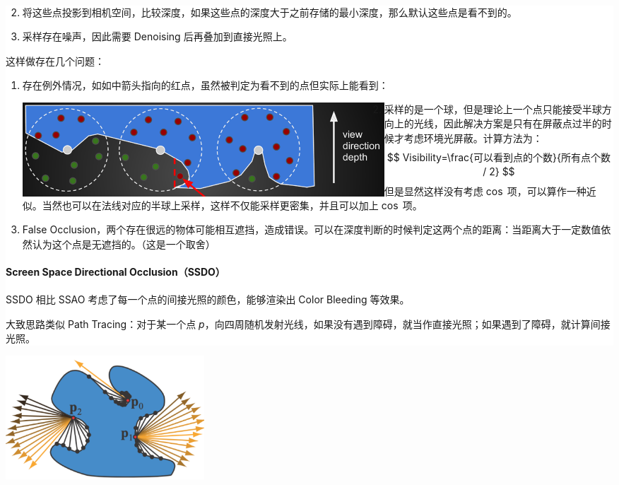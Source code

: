    2. 将这些点投影到相机空间，比较深度，如果这些点的深度大于之前存储的最小深度，那么默认这些点是看不到的。

   3. 采样存在噪声，因此需要 Denoising 后再叠加到直接光照上。

   这样做存在几个问题：

   1. 存在例外情况，如如中箭头指向的红点，虽然被判定为看不到的点但实际上能看到：

      <img src="./src/image-20230716150304498.png" alt="image-20230716150304498" style="zoom:50%;" align="left"/>

   2. 采样的是一个球，但是理论上一个点只能接受半球方向上的光线，因此解决方案是只有在屏蔽点过半的时候才考虑环境光屏蔽。计算方法为：
      $$
      Visibility=\frac{可以看到点的个数}{所有点个数 / 2}
      $$
      但是显然这样没有考虑 $\cos$ 项，可以算作一种近似。当然也可以在法线对应的半球上采样，这样不仅能采样更密集，并且可以加上 $\cos$ 项。

   3. False Occlusion，两个存在很远的物体可能相互遮挡，造成错误。可以在深度判断的时候判定这两个点的距离：当距离大于一定数值依然认为这个点是无遮挡的。（这是一个取舍）



#### Screen Space Directional Occlusion（SSDO）

SSDO 相比 SSAO 考虑了每一个点的间接光照的颜色，能够渲染出 Color Bleeding 等效果。

大致思路类似 Path Tracing：对于某一个点 $p$，向四周随机发射光线，如果没有遇到障碍，就当作直接光照；如果遇到了障碍，就计算间接光照。

<img src="src/image-20230722145341283.png" alt="image-20230722145341283" style="zoom:33%;" align="left"/>
